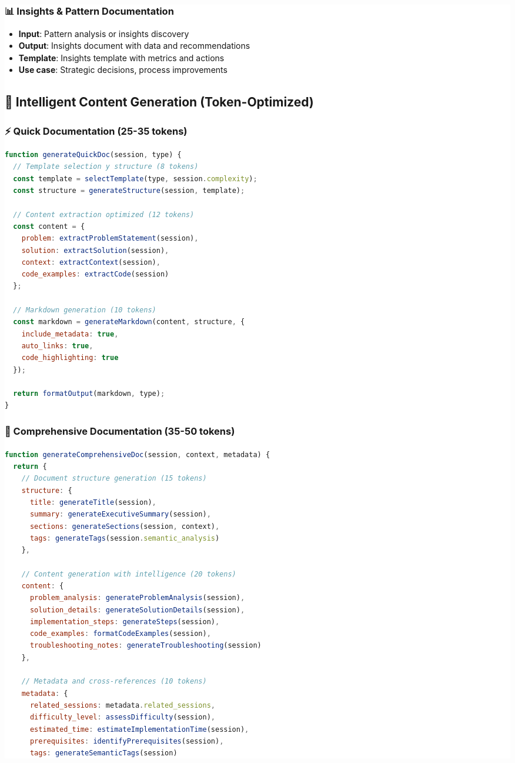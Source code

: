 ### 📊 **Insights & Pattern Documentation**
- **Input**: Pattern analysis or insights discovery
- **Output**: Insights document with data and recommendations
- **Template**: Insights template with metrics and actions
- **Use case**: Strategic decisions, process improvements

## 🧠 Intelligent Content Generation (Token-Optimized)

### ⚡ Quick Documentation (25-35 tokens)
```javascript
function generateQuickDoc(session, type) {
  // Template selection y structure (8 tokens)
  const template = selectTemplate(type, session.complexity);
  const structure = generateStructure(session, template);
  
  // Content extraction optimized (12 tokens)
  const content = {
    problem: extractProblemStatement(session),
    solution: extractSolution(session),
    context: extractContext(session),
    code_examples: extractCode(session)
  };
  
  // Markdown generation (10 tokens)
  const markdown = generateMarkdown(content, structure, {
    include_metadata: true,
    auto_links: true,
    code_highlighting: true
  });
  
  return formatOutput(markdown, type);
}
```

### 🔬 Comprehensive Documentation (35-50 tokens)
```javascript
function generateComprehensiveDoc(session, context, metadata) {
  return {
    // Document structure generation (15 tokens)
    structure: {
      title: generateTitle(session),
      summary: generateExecutiveSummary(session),
      sections: generateSections(session, context),
      tags: generateTags(session.semantic_analysis)
    },
    
    // Content generation with intelligence (20 tokens)
    content: {
      problem_analysis: generateProblemAnalysis(session),
      solution_details: generateSolutionDetails(session),
      implementation_steps: generateSteps(session),
      code_examples: formatCodeExamples(session),
      troubleshooting_notes: generateTroubleshooting(session)
    },
    
    // Metadata and cross-references (10 tokens)
    metadata: {
      related_sessions: metadata.related_sessions,
      difficulty_level: assessDifficulty(session),
      estimated_time: estimateImplementationTime(session),
      prerequisites: identifyPrerequisites(session),
      tags: generateSemanticTags(session)
```